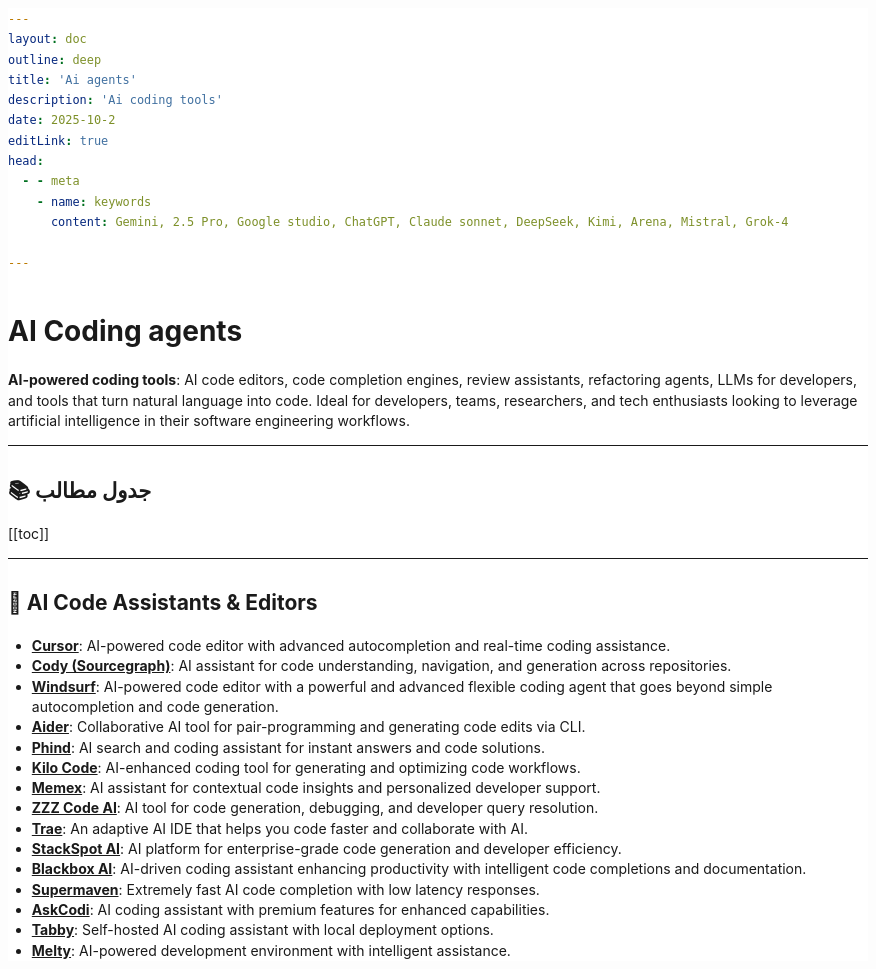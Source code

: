 ```yaml
---
layout: doc
outline: deep
title: 'Ai agents'
description: 'Ai coding tools'
date: 2025-10-2
editLink: true
head:
  - - meta
    - name: keywords
      content: Gemini, 2.5 Pro, Google studio, ChatGPT, Claude sonnet, DeepSeek, Kimi, Arena, Mistral, Grok-4

---
```



# AI Coding agents

<Badge type="info" text="💡 CURATED LIST OF" /> **AI-powered coding tools**: AI code editors, code completion engines, review assistants, refactoring agents, LLMs for developers, and tools that turn natural language into code.
Ideal for developers, teams, researchers, and tech enthusiasts looking to leverage artificial intelligence in their software engineering workflows.

---

<h2> 📚 جدول مطالب</h2>

[[toc]]

---

## 🌟 AI Code Assistants & Editors
- **[Cursor](https://www.cursor.sh/)**: AI-powered code editor with advanced autocompletion and real-time coding assistance.
- **[Cody (Sourcegraph)](https://about.sourcegraph.com/cody)**: AI assistant for code understanding, navigation, and generation across repositories.
- **[Windsurf](https://windsurf.com/)**: AI-powered code editor with a powerful and advanced flexible coding agent that goes beyond simple autocompletion and code generation.
- **[Aider](https://aider.chat)**: Collaborative AI tool for pair-programming and generating code edits via CLI.
- **[Phind](https://www.phind.com/)**: AI search and coding assistant for instant answers and code solutions.
- **[Kilo Code](https://kilocode.ai)**: AI-enhanced coding tool for generating and optimizing code workflows.
- **[Memex](https://memex.tech/)**: AI assistant for contextual code insights and personalized developer support.
- **[ZZZ Code AI](https://zzzcode.ai)**: AI tool for code generation, debugging, and developer query resolution.
- **[Trae](https://www.trae.ai/)**: An adaptive AI IDE that helps you code faster and collaborate with AI.
- **[StackSpot AI](https://ai.stackspot.com/)**: AI platform for enterprise-grade code generation and developer efficiency.
- **[Blackbox AI](https://www.blackbox.ai/)**: AI-driven coding assistant enhancing productivity with intelligent code completions and documentation.
- **[Supermaven](https://supermaven.com/)**: Extremely fast AI code completion with low latency responses.
- **[AskCodi](https://www.askcodi.com/)**: AI coding assistant with premium features for enhanced capabilities.
- **[Tabby](https://tabby.tabbyml.com/)**: Self-hosted AI coding assistant with local deployment options.
- **[Melty](https://melty.sh/)**: AI-powered development environment with intelligent assistance.